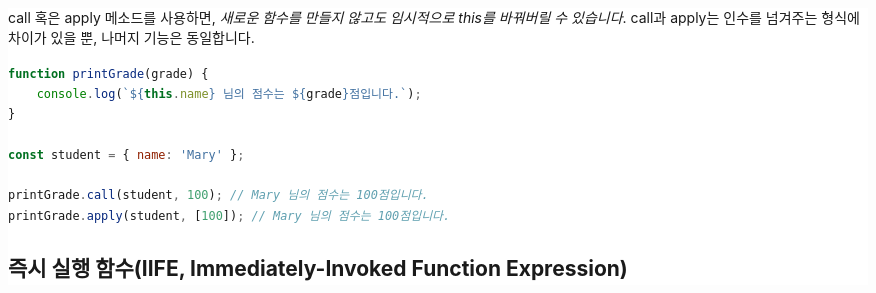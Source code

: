 call 혹은 apply 메소드를 사용하면, _새로운 함수를 만들지 않고도 임시적으로 this를 바꿔버릴 수 있습니다_. call과 apply는 인수를 넘겨주는 형식에 차이가 있을 뿐, 나머지 기능은 동일합니다.

```js
function printGrade(grade) {
	console.log(`${this.name} 님의 점수는 ${grade}점입니다.`);
}

const student = { name: 'Mary' };

printGrade.call(student, 100); // Mary 님의 점수는 100점입니다.
printGrade.apply(student, [100]); // Mary 님의 점수는 100점입니다.
```

## 즉시 실행 함수(IIFE, Immediately-Invoked Function Expression)
